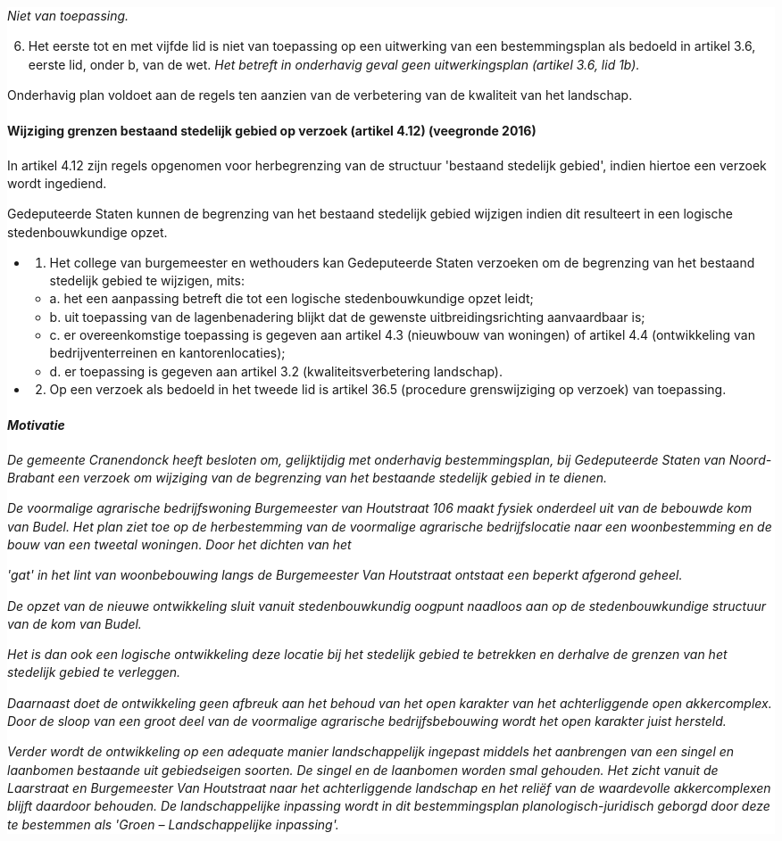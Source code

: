 *Niet van toepassing.*

6. Het eerste tot en met vijfde lid is niet van toepassing op een uitwerking van een bestemmingsplan als bedoeld in artikel 3.6, eerste lid, onder b, van de wet. *Het betreft in onderhavig geval geen uitwerkingsplan (artikel 3.6, lid 1b).* 

Onderhavig plan voldoet aan de regels ten aanzien van de verbetering van de kwaliteit van het landschap.

#### Wijziging grenzen bestaand stedelijk gebied op verzoek (artikel 4.12) (veegronde 2016)

In artikel 4.12 zijn regels opgenomen voor herbegrenzing van de structuur 'bestaand stedelijk gebied', indien hiertoe een verzoek wordt ingediend.

Gedeputeerde Staten kunnen de begrenzing van het bestaand stedelijk gebied wijzigen indien dit resulteert in een logische stedenbouwkundige opzet.

- 1. Het college van burgemeester en wethouders kan Gedeputeerde Staten verzoeken om de begrenzing van het bestaand stedelijk gebied te wijzigen, mits:
	- a. het een aanpassing betreft die tot een logische stedenbouwkundige opzet leidt;
	- b. uit toepassing van de lagenbenadering blijkt dat de gewenste uitbreidingsrichting aanvaardbaar is;
	- c. er overeenkomstige toepassing is gegeven aan artikel 4.3 (nieuwbouw van woningen) of artikel 4.4 (ontwikkeling van bedrijventerreinen en kantorenlocaties);
	- d. er toepassing is gegeven aan artikel 3.2 (kwaliteitsverbetering landschap).
- 2. Op een verzoek als bedoeld in het tweede lid is artikel 36.5 (procedure grenswijziging op verzoek) van toepassing.

#### *Motivatie*

*De gemeente Cranendonck heeft besloten om, gelijktijdig met onderhavig bestemmingsplan, bij Gedeputeerde Staten van Noord-Brabant een verzoek om wijziging van de begrenzing van het bestaande stedelijk gebied in te dienen.*

*De voormalige agrarische bedrijfswoning Burgemeester van Houtstraat 106 maakt fysiek onderdeel uit van de bebouwde kom van Budel. Het plan ziet toe op de herbestemming van de voormalige agrarische bedrijfslocatie naar een woonbestemming en de bouw van een tweetal woningen. Door het dichten van het* 

*'gat' in het lint van woonbebouwing langs de Burgemeester Van Houtstraat ontstaat een beperkt afgerond geheel.* 

*De opzet van de nieuwe ontwikkeling sluit vanuit stedenbouwkundig oogpunt naadloos aan op de stedenbouwkundige structuur van de kom van Budel.* 

*Het is dan ook een logische ontwikkeling deze locatie bij het stedelijk gebied te betrekken en derhalve de grenzen van het stedelijk gebied te verleggen.*

*Daarnaast doet de ontwikkeling geen afbreuk aan het behoud van het open karakter van het achterliggende open akkercomplex. Door de sloop van een groot deel van de voormalige agrarische bedrijfsbebouwing wordt het open karakter juist hersteld.* 

*Verder wordt de ontwikkeling op een adequate manier landschappelijk ingepast middels het aanbrengen van een singel en laanbomen bestaande uit gebiedseigen soorten. De singel en de laanbomen worden smal gehouden. Het zicht vanuit de Laarstraat en Burgemeester Van Houtstraat naar het achterliggende landschap en het reliëf van de waardevolle akkercomplexen blijft daardoor behouden. De landschappelijke inpassing wordt in dit bestemmingsplan planologisch-juridisch geborgd door deze te bestemmen als 'Groen – Landschappelijke inpassing'.* 
